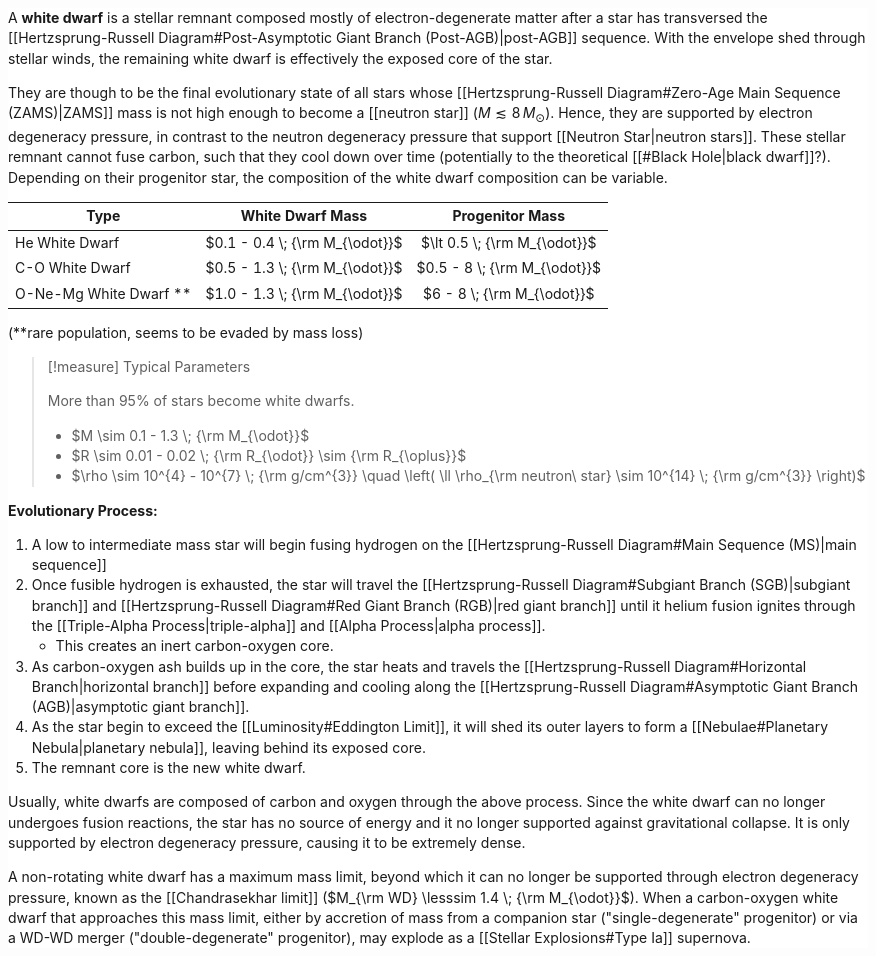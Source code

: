 A **white dwarf** is a stellar remnant composed mostly of  electron-degenerate matter after a star has transversed the [[Hertzsprung-Russell Diagram#Post-Asymptotic Giant Branch (Post-AGB)|post-AGB]] sequence. With the envelope shed through stellar winds, the remaining white dwarf is effectively the exposed core of the star.

They are though to be the final evolutionary state of all stars whose [[Hertzsprung-Russell Diagram#Zero-Age Main Sequence (ZAMS)|ZAMS]] mass is not high enough to become a [[neutron star]] ($M\lesssim 8\,M_\odot$). Hence, they are supported by electron degeneracy pressure, in contrast to the neutron degeneracy pressure that support [[Neutron Star|neutron stars]].
These stellar remnant cannot fuse carbon, such that they cool down over time (potentially to the theoretical [[#Black Hole|black dwarf]]?). Depending on their progenitor star, the composition of the white dwarf composition can be variable.

| Type                     |        White Dwarf Mass        |       Progenitor Mass        |
| ------------------------ | :----------------------------: | :--------------------------: |
| He White Dwarf           | $0.1 - 0.4 \; {\rm M_{\odot}}$ | $\lt 0.5 \; {\rm M_{\odot}}$ |
| C-O White Dwarf          | $0.5 - 1.3 \; {\rm M_{\odot}}$ | $0.5 - 8 \; {\rm M_{\odot}}$ |
| O-Ne-Mg White Dwarf \*\* | $1.0 - 1.3 \; {\rm M_{\odot}}$ |  $6 - 8 \; {\rm M_{\odot}}$  |
(\*\*rare population, seems to be evaded by mass loss)

> [!measure] Typical Parameters
> 
> More than $95 \%$ of stars become white dwarfs.
> 
> - $M \sim 0.1 - 1.3 \; {\rm M_{\odot}}$
> - $R \sim 0.01 - 0.02 \; {\rm R_{\odot}} \sim {\rm R_{\oplus}}$
> - $\rho \sim 10^{4} - 10^{7} \; {\rm g/cm^{3}} \quad \left( \ll \rho_{\rm neutron\ star} \sim 10^{14} \; {\rm g/cm^{3}} \right)$

**Evolutionary Process:**

1) A low to intermediate mass star will begin fusing hydrogen on the [[Hertzsprung-Russell Diagram#Main Sequence (MS)|main sequence]]
2) Once fusible hydrogen is exhausted, the star will travel the [[Hertzsprung-Russell Diagram#Subgiant Branch (SGB)|subgiant branch]] and [[Hertzsprung-Russell Diagram#Red Giant Branch (RGB)|red giant branch]] until it helium fusion ignites through the [[Triple-Alpha Process|triple-alpha]] and [[Alpha Process|alpha process]]. 
	- This creates an inert carbon-oxygen core.
3) As carbon-oxygen ash builds up in the core, the star heats and travels the [[Hertzsprung-Russell Diagram#Horizontal Branch|horizontal branch]] before expanding and cooling along the [[Hertzsprung-Russell Diagram#Asymptotic Giant Branch (AGB)|asymptotic giant branch]].
4) As the star begin to exceed the [[Luminosity#Eddington Limit]], it will shed its outer layers to form a [[Nebulae#Planetary Nebula|planetary nebula]], leaving behind its exposed core.
5) The remnant core is the new white dwarf. 

Usually, white dwarfs are composed of carbon and oxygen through the above process. Since the white dwarf can no longer undergoes fusion reactions, the star has no source of energy and it no longer supported against gravitational collapse. It is only supported by electron degeneracy pressure, causing it to be extremely dense. 

A non-rotating white dwarf has a maximum mass limit, beyond which it can no longer be supported through electron degeneracy pressure, known as the [[Chandrasekhar limit]] ($M_{\rm WD} \lesssim 1.4 \; {\rm M_{\odot}}$). When a carbon-oxygen white dwarf that approaches this mass limit, either by accretion of mass from a companion star ("single-degenerate" progenitor) or via a WD-WD merger ("double-degenerate" progenitor), may explode as a [[Stellar Explosions#Type Ia]] supernova.
